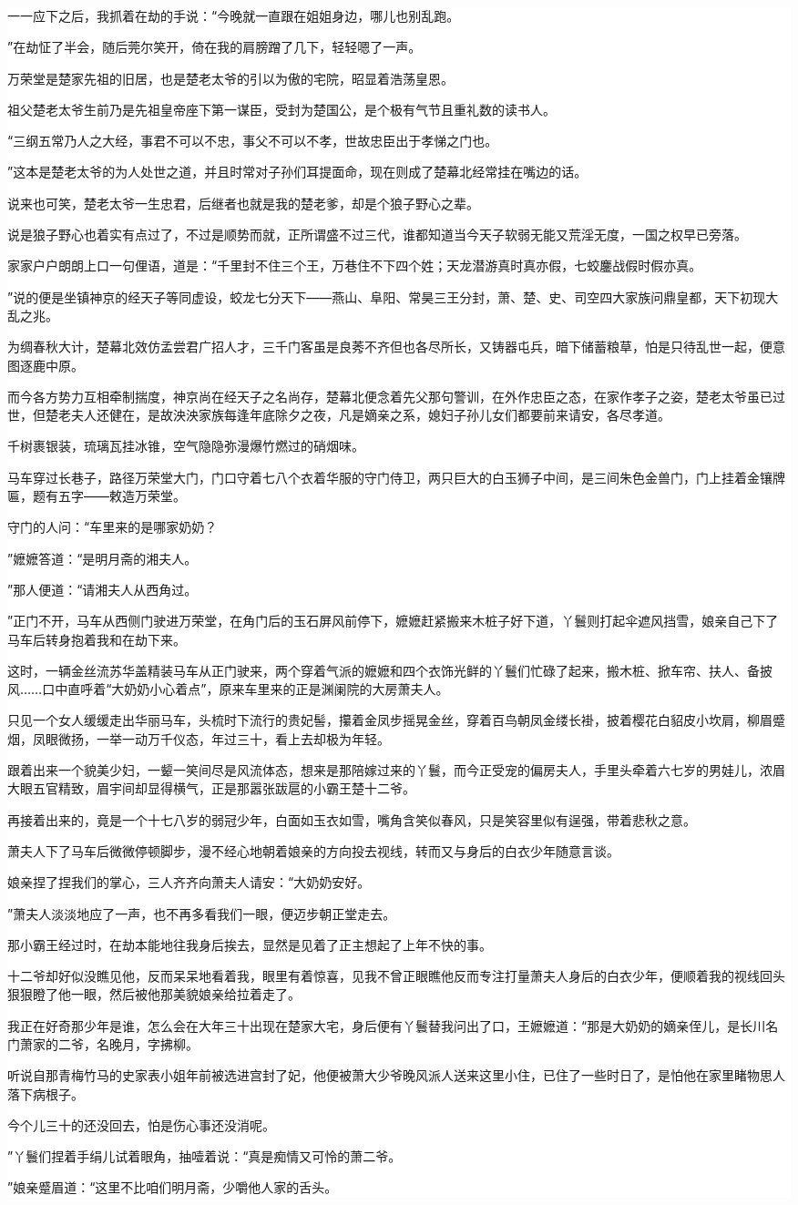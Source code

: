一一应下之后，我抓着在劫的手说：“今晚就一直跟在姐姐身边，哪儿也别乱跑。

”在劫怔了半会，随后莞尔笑开，倚在我的肩膀蹭了几下，轻轻嗯了一声。

万荣堂是楚家先祖的旧居，也是楚老太爷的引以为傲的宅院，昭显着浩荡皇恩。

祖父楚老太爷生前乃是先祖皇帝座下第一谋臣，受封为楚国公，是个极有气节且重礼数的读书人。

“三纲五常乃人之大经，事君不可以不忠，事父不可以不孝，世故忠臣出于孝悌之门也。

”这本是楚老太爷的为人处世之道，并且时常对子孙们耳提面命，现在则成了楚幕北经常挂在嘴边的话。

说来也可笑，楚老太爷一生忠君，后继者也就是我的楚老爹，却是个狼子野心之辈。

说是狼子野心也着实有点过了，不过是顺势而就，正所谓盛不过三代，谁都知道当今天子软弱无能又荒淫无度，一国之权早已旁落。

家家户户朗朗上口一句俚语，道是：“千里封不住三个王，万巷住不下四个姓；天龙潜游真时真亦假，七蛟鏖战假时假亦真。

”说的便是坐镇神京的经天子等同虚设，蛟龙七分天下——燕山、阜阳、常昊三王分封，萧、楚、史、司空四大家族问鼎皇都，天下初现大乱之兆。

为绸春秋大计，楚幕北效仿孟尝君广招人才，三千门客虽是良莠不齐但也各尽所长，又铸器屯兵，暗下储蓄粮草，怕是只待乱世一起，便意图逐鹿中原。

而今各方势力互相牵制揣度，神京尚在经天子之名尚存，楚幕北便念着先父那句警训，在外作忠臣之态，在家作孝子之姿，楚老太爷虽已过世，但楚老夫人还健在，是故泱泱家族每逢年底除夕之夜，凡是嫡亲之系，媳妇子孙儿女们都要前来请安，各尽孝道。

千树裹银装，琉璃瓦挂冰锥，空气隐隐弥漫爆竹燃过的硝烟味。

马车穿过长巷子，路径万荣堂大门，门口守着七八个衣着华服的守门侍卫，两只巨大的白玉狮子中间，是三间朱色金兽门，门上挂着金镶牌匾，题有五字——敕造万荣堂。

守门的人问：“车里来的是哪家奶奶？

”嬷嬷答道：“是明月斋的湘夫人。

”那人便道：“请湘夫人从西角过。

”正门不开，马车从西侧门驶进万荣堂，在角门后的玉石屏风前停下，嬷嬷赶紧搬来木桩子好下道，丫鬟则打起伞遮风挡雪，娘亲自己下了马车后转身抱着我和在劫下来。

这时，一辆金丝流苏华盖精装马车从正门驶来，两个穿着气派的嬷嬷和四个衣饰光鲜的丫鬟们忙碌了起来，搬木桩、掀车帘、扶人、备披风……口中直呼着“大奶奶小心着点”，原来车里来的正是渊阑院的大房萧夫人。

只见一个女人缓缓走出华丽马车，头梳时下流行的贵妃髻，攥着金凤步摇晃金丝，穿着百鸟朝凤金缕长褂，披着樱花白貂皮小坎肩，柳眉蹙烟，凤眼微扬，一举一动万千仪态，年过三十，看上去却极为年轻。

跟着出来一个貌美少妇，一颦一笑间尽是风流体态，想来是那陪嫁过来的丫鬟，而今正受宠的偏房夫人，手里头牵着六七岁的男娃儿，浓眉大眼五官精致，眉宇间却显得横气，正是那嚣张跋扈的小霸王楚十二爷。

再接着出来的，竟是一个十七八岁的弱冠少年，白面如玉衣如雪，嘴角含笑似春风，只是笑容里似有逞强，带着悲秋之意。

萧夫人下了马车后微微停顿脚步，漫不经心地朝着娘亲的方向投去视线，转而又与身后的白衣少年随意言谈。

娘亲捏了捏我们的掌心，三人齐齐向萧夫人请安：“大奶奶安好。

”萧夫人淡淡地应了一声，也不再多看我们一眼，便迈步朝正堂走去。

那小霸王经过时，在劫本能地往我身后挨去，显然是见着了正主想起了上年不快的事。

十二爷却好似没瞧见他，反而呆呆地看着我，眼里有着惊喜，见我不曾正眼瞧他反而专注打量萧夫人身后的白衣少年，便顺着我的视线回头狠狠瞪了他一眼，然后被他那美貌娘亲给拉着走了。

我正在好奇那少年是谁，怎么会在大年三十出现在楚家大宅，身后便有丫鬟替我问出了口，王嬷嬷道：“那是大奶奶的嫡亲侄儿，是长川名门萧家的二爷，名晚月，字拂柳。

听说自那青梅竹马的史家表小姐年前被选进宫封了妃，他便被萧大少爷晚风派人送来这里小住，已住了一些时日了，是怕他在家里睹物思人落下病根子。

今个儿三十的还没回去，怕是伤心事还没消呢。

”丫鬟们捏着手绢儿试着眼角，抽噎着说：“真是痴情又可怜的萧二爷。

”娘亲蹙眉道：“这里不比咱们明月斋，少嚼他人家的舌头。
